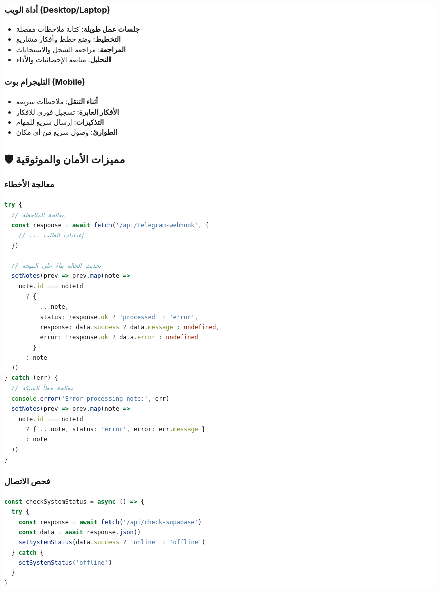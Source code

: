 ### أداة الويب (Desktop/Laptop)
- **جلسات عمل طويلة**: كتابة ملاحظات مفصلة
- **التخطيط**: وضع خطط وأفكار مشاريع
- **المراجعة**: مراجعة السجل والاستجابات
- **التحليل**: متابعة الإحصائيات والأداء

### التليجرام بوت (Mobile)
- **أثناء التنقل**: ملاحظات سريعة
- **الأفكار العابرة**: تسجيل فوري للأفكار
- **التذكيرات**: إرسال سريع للمهام
- **الطوارئ**: وصول سريع من أي مكان

## 🛡️ مميزات الأمان والموثوقية

### معالجة الأخطاء
```typescript
try {
  // معالجة الملاحظة
  const response = await fetch('/api/telegram-webhook', {
    // ... إعدادات الطلب
  })
  
  // تحديث الحالة بناءً على النتيجة
  setNotes(prev => prev.map(note => 
    note.id === noteId 
      ? { 
          ...note, 
          status: response.ok ? 'processed' : 'error',
          response: data.success ? data.message : undefined,
          error: !response.ok ? data.error : undefined
        }
      : note
  ))
} catch (err) {
  // معالجة خطأ الشبكة
  console.error('Error processing note:', err)
  setNotes(prev => prev.map(note => 
    note.id === noteId 
      ? { ...note, status: 'error', error: err.message }
      : note
  ))
}
```

### فحص الاتصال
```typescript
const checkSystemStatus = async () => {
  try {
    const response = await fetch('/api/check-supabase')
    const data = await response.json()
    setSystemStatus(data.success ? 'online' : 'offline')
  } catch {
    setSystemStatus('offline')
  }
}
```
